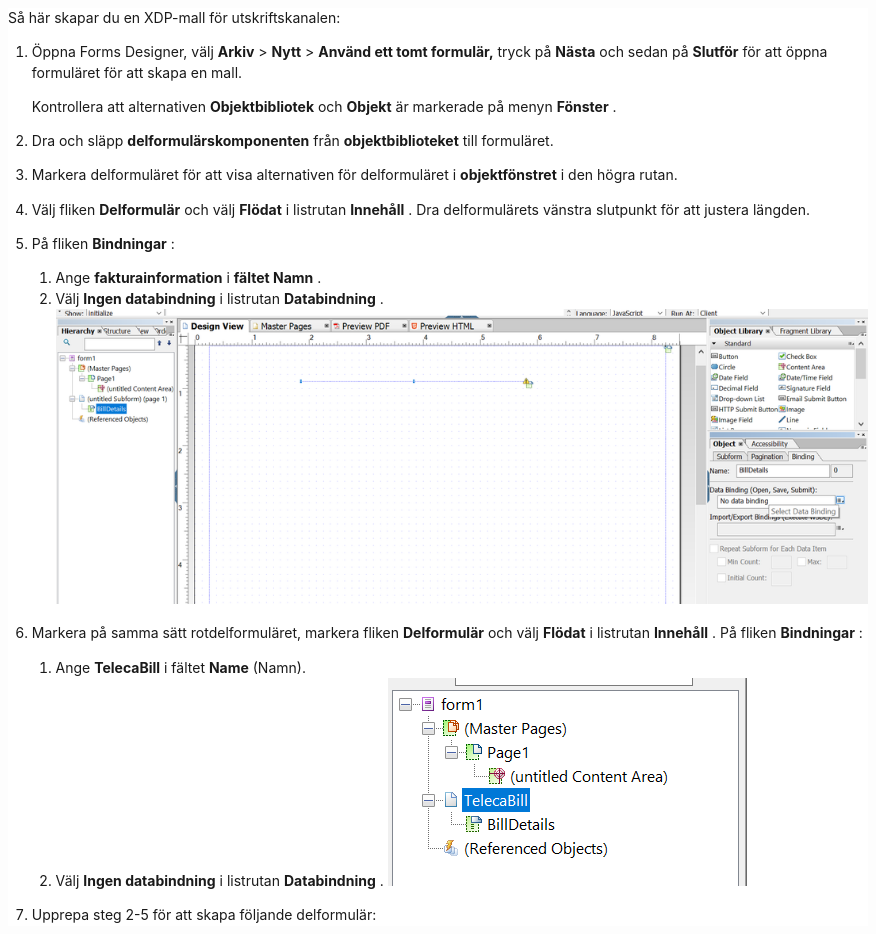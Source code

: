 Så här skapar du en XDP-mall för utskriftskanalen:

1. Öppna Forms Designer, välj **Arkiv** > **Nytt** > **Använd ett tomt formulär,** tryck på **Nästa** och sedan på **Slutför** för att öppna formuläret för att skapa en mall.

   Kontrollera att alternativen **Objektbibliotek** och **Objekt** är markerade på menyn **Fönster** .

1. Dra och släpp **delformulärskomponenten** från **objektbiblioteket** till formuläret.
1. Markera delformuläret för att visa alternativen för delformuläret i **objektfönstret** i den högra rutan.
1. Välj fliken **Delformulär** och välj **Flödat** i listrutan **Innehåll** . Dra delformulärets vänstra slutpunkt för att justera längden.
1. På fliken **Bindningar** :

   1. Ange **fakturainformation** i **fältet Namn** .
   1. Välj **Ingen databindning** i listrutan **Databindning** .
   ![forms_designer_subform](assets/forms_designer_subform.png)

1. Markera på samma sätt rotdelformuläret, markera fliken **Delformulär** och välj **Flödat** i listrutan **Innehåll** . På fliken **Bindningar** :

   1. Ange **TelecaBill** i fältet **Name** (Namn).
   1. Välj **Ingen databindning** i listrutan **Databindning** .
   ![root_subform_print_template](assets/root_subform_print_template.png)

1. Upprepa steg 2-5 för att skapa följande delformulär:
